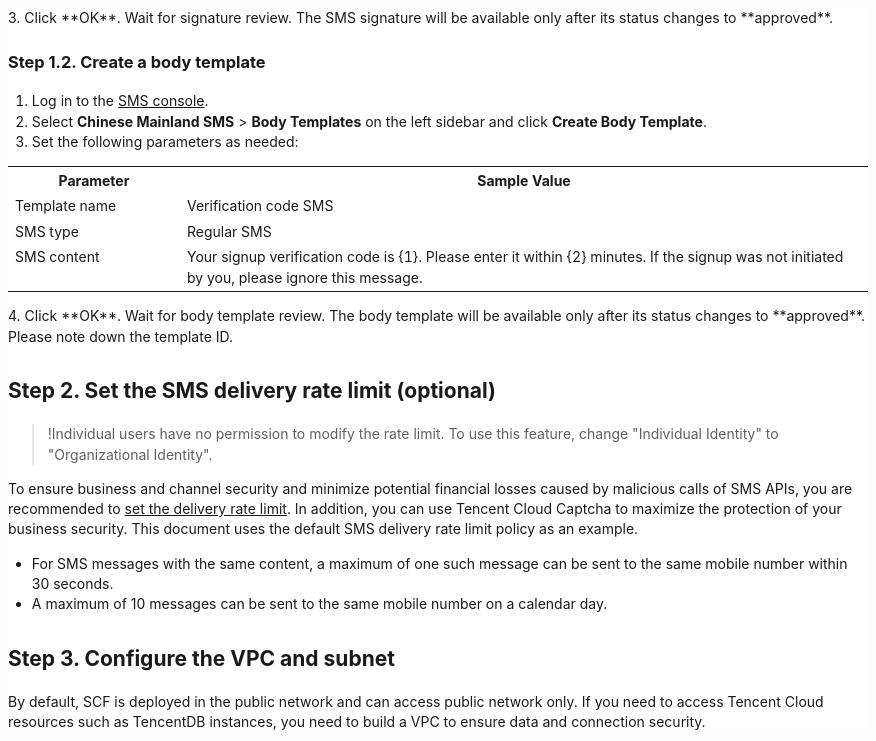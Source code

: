 </table>
3. Click **OK**.
Wait for signature review. The SMS signature will be available only after its status changes to **approved**.


### Step 1.2. Create a body template[](id:Step1_2)
1. Log in to the [SMS console](https://console.cloud.tencent.com/smsv2).
2. Select **Chinese Mainland SMS** > **Body Templates** on the left sidebar and click **Create Body Template**.
3. Set the following parameters as needed:
 <table>
     <tr>
         <th width="20%">Parameter</th>  
         <th>Sample Value</th>  
     </tr>
	 <tr>      
        <td>Template name</td>   
	     <td>Verification code SMS</td>   
     </tr> 
	 <tr>      
        <td>SMS type</td>   
	     <td>Regular SMS</td>   
     </tr> 
	 <tr>      
        <td>SMS content</td>   
	     <td>Your signup verification code is {1}. Please enter it within {2} minutes. If the signup was not initiated by you, please ignore this message.</td>   
     </tr> 
</table>
4. Click **OK**.
Wait for body template review. The body template will be available only after its status changes to **approved**. Please note down the template ID.

## Step 2. Set the SMS delivery rate limit (optional)[](id:Step2)
>!Individual users have no permission to modify the rate limit. To use this feature, change "Individual Identity" to "Organizational Identity".

To ensure business and channel security and minimize potential financial losses caused by malicious calls of SMS APIs, you are recommended to [set the delivery rate limit](https://intl.cloud.tencent.com/document/product/382/35469). In addition, you can use Tencent Cloud Captcha to maximize the protection of your business security.
This document uses the default SMS delivery rate limit policy as an example.

- For SMS messages with the same content, a maximum of one such message can be sent to the same mobile number within 30 seconds.
- A maximum of 10 messages can be sent to the same mobile number on a calendar day.

## Step 3. Configure the VPC and subnet[](id:Step3)
By default, SCF is deployed in the public network and can access public network only. If you need to access Tencent Cloud resources such as TencentDB instances, you need to build a VPC to ensure data and connection security.

